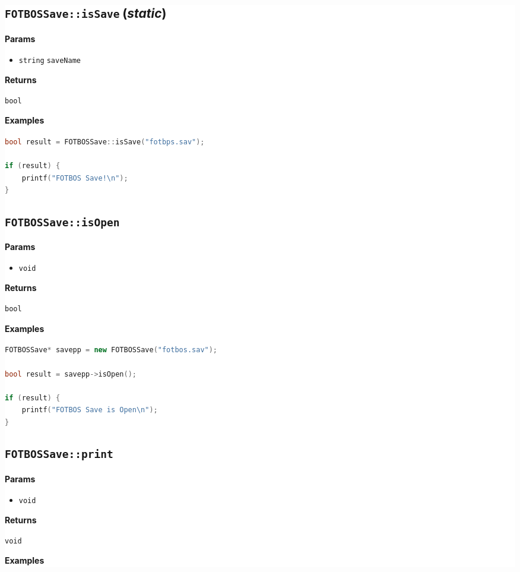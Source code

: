 

## `FOTBOSSave::isSave` (*static*)

**Params**

* `string` `saveName`

**Returns**

`bool`

**Examples**

```cpp
bool result = FOTBOSSave::isSave("fotbps.sav");

if (result) {
    printf("FOTBOS Save!\n");
}
```



## `FOTBOSSave::isOpen`

**Params**

* `void`

**Returns**

`bool`

**Examples**

```cpp
FOTBOSSave* savepp = new FOTBOSSave("fotbos.sav");

bool result = savepp->isOpen();

if (result) {
    printf("FOTBOS Save is Open\n");
}
```



## `FOTBOSSave::print`

**Params**

* `void`

**Returns**

`void`

**Examples**
